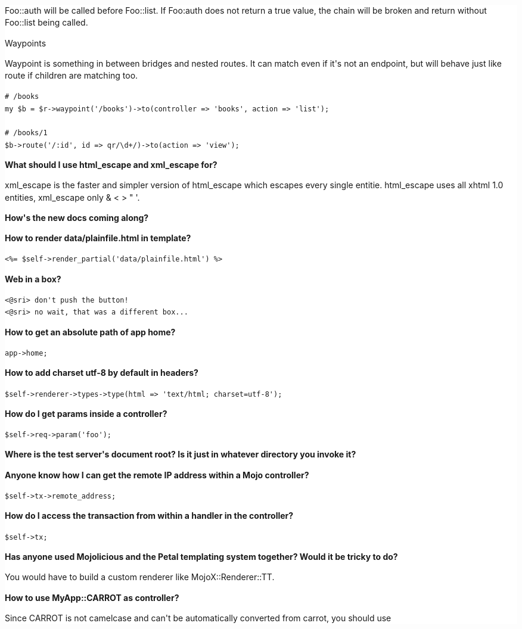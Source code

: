 Foo::auth will be called before Foo::list. If Foo:auth does not return a true value, the chain will be broken and return without Foo::list being called.

Waypoints

Waypoint is something in between bridges and nested routes. It can match even if it's not an endpoint, but will behave just like route if children are matching too.

    # /books
    my $b = $r->waypoint('/books')->to(controller => 'books', action => 'list');

    # /books/1
    $b->route('/:id', id => qr/\d+/)->to(action => 'view');

__What should I use html_escape and xml_escape for?__

xml_escape is the faster and simpler version of html_escape which escapes every single entitie. html_escape uses all xhtml 1.0 entities, xml_escape only & < > " '.

__How's the new docs coming along?__

__How to render data/plainfile.html in template?__

    <%= $self->render_partial('data/plainfile.html') %>

__Web in a box?__

    <@sri> don't push the button!
    <@sri> no wait, that was a different box...

__How to get an absolute path of app home?__

    app->home;

__How to add charset utf-8 by default in headers?__

    $self->renderer->types->type(html => 'text/html; charset=utf-8');

__How do I get params inside a controller?__

    $self->req->param('foo');

__Where is the test server's document root? Is it just in whatever directory you invoke it?__

__Anyone know how I can get the remote IP address within a Mojo controller?__

    $self->tx->remote_address;

__How do I access the transaction from within a handler in the controller?__

    $self->tx;

__Has anyone used Mojolicious and the Petal templating system together? Would it be tricky to do?__

You would have to build a custom renderer like MojoX::Renderer::TT.

__How to use MyApp::CARROT as controller?__

Since CARROT is not camelcase and can't be automatically converted from carrot, you should use
